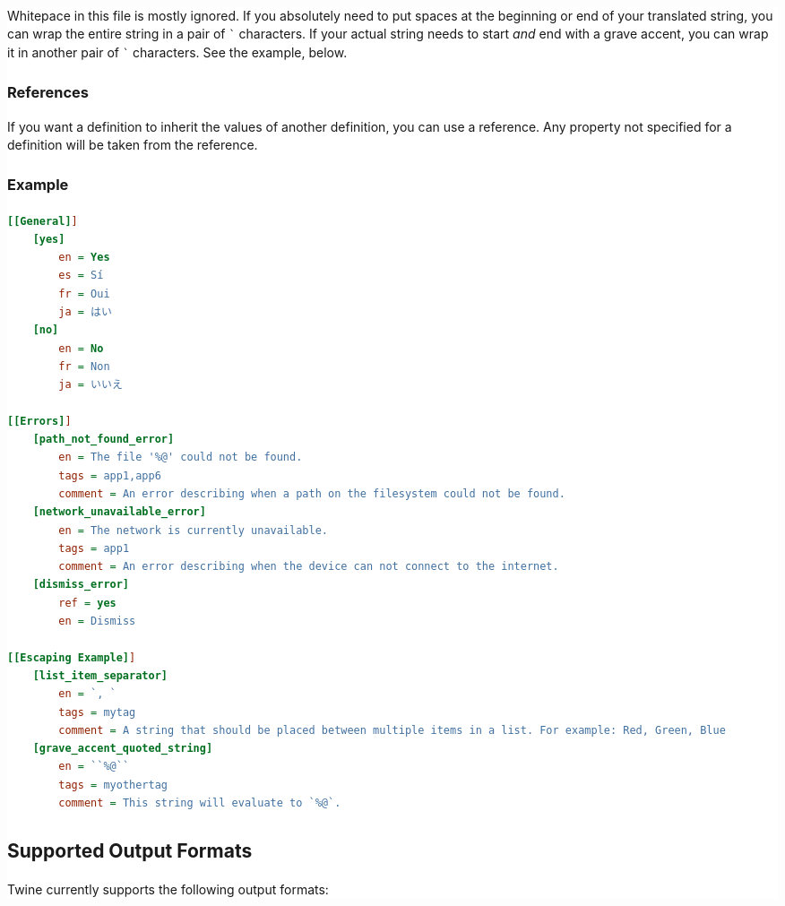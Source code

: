 Whitepace in this file is mostly ignored. If you absolutely need to put spaces at the beginning or end of your translated string, you can wrap the entire string in a pair of `` ` `` characters. If your actual string needs to start *and* end with a grave accent, you can wrap it in another pair of `` ` `` characters. See the example, below.

### References

If you want a definition to inherit the values of another definition, you can use a reference. Any property not specified for a definition will be taken from the reference.

### Example

```ini
[[General]]
	[yes]
		en = Yes
		es = Sí
		fr = Oui
		ja = はい
	[no]
		en = No
		fr = Non
		ja = いいえ

[[Errors]]
	[path_not_found_error]
		en = The file '%@' could not be found.
		tags = app1,app6
		comment = An error describing when a path on the filesystem could not be found.
	[network_unavailable_error]
		en = The network is currently unavailable.
		tags = app1
		comment = An error describing when the device can not connect to the internet.
	[dismiss_error]
		ref = yes
		en = Dismiss

[[Escaping Example]]
	[list_item_separator]
		en = `, `
		tags = mytag
		comment = A string that should be placed between multiple items in a list. For example: Red, Green, Blue
	[grave_accent_quoted_string]
		en = ``%@``
		tags = myothertag
		comment = This string will evaluate to `%@`.
```

## Supported Output Formats

Twine currently supports the following output formats:


[rubyzip]: http://rubygems.org/gems/rubyzip
[git]: http://git-scm.org/
[INI]: http://en.wikipedia.org/wiki/INI_file
[applestrings]: https://developer.apple.com/library/content/documentation/Cocoa/Conceptual/LoadingResources/Strings/Strings.html
[androidstrings]: http://developer.android.com/guide/topics/resources/string-resource.html
[androidstyling]: http://developer.android.com/guide/topics/resources/string-resource.html#FormattingAndStyling
[gettextpo]: http://www.gnu.org/savannah-checkouts/gnu/gettext/manual/html_node/PO-Files.html
[jquerylocalize]: https://github.com/coderifous/jquery-localize
[djangopo]: https://docs.djangoproject.com/en/dev/topics/i18n/translation/
[tizen]: https://developer.tizen.org/documentation/articles/localization
[flash]: http://help.adobe.com/en_US/FlashPlatform/reference/actionscript/3/mx/resources/IResourceManager.html#getString()
[printf]: https://en.wikipedia.org/wiki/Printf_format_string